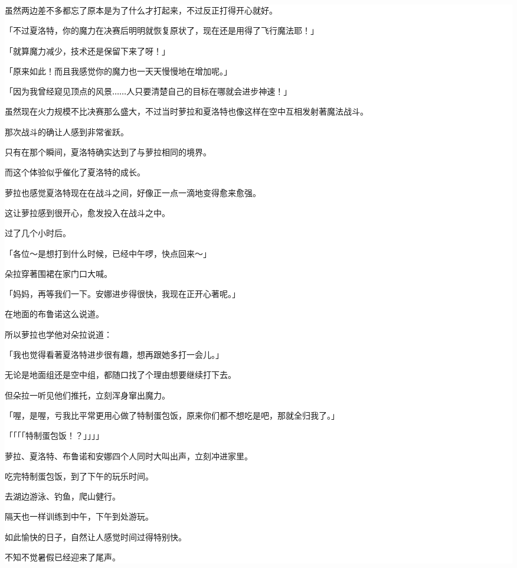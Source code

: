 虽然两边差不多都忘了原本是为了什么才打起来，不过反正打得开心就好。

「不过夏洛特，你的魔力在决赛后明明就恢复原状了，现在还是用得了飞行魔法耶！」

「就算魔力减少，技术还是保留下来了呀！」

「原来如此！而且我感觉你的魔力也一天天慢慢地在增加呢。」

「因为我曾经窥见顶点的风景……人只要清楚自己的目标在哪就会进步神速！」

虽然现在火力规模不比决赛那么盛大，不过当时萝拉和夏洛特也像这样在空中互相发射著魔法战斗。

那次战斗的确让人感到非常雀跃。

只有在那个瞬间，夏洛特确实达到了与萝拉相同的境界。

而这个体验似乎催化了夏洛特的成长。

萝拉也感觉夏洛特现在在战斗之间，好像正一点一滴地变得愈来愈强。

这让萝拉感到很开心，愈发投入在战斗之中。

过了几个小时后。

「各位～是想打到什么时候，已经中午啰，快点回来～」

朵拉穿著围裙在家门口大喊。

「妈妈，再等我们一下。安娜进步得很快，我现在正开心著呢。」

在地面的布鲁诺这么说道。

所以萝拉也学他对朵拉说道：

「我也觉得看著夏洛特进步很有趣，想再跟她多打一会儿。」

无论是地面组还是空中组，都随口找了个理由想要继续打下去。

但朵拉一听见他们推托，立刻浑身窜出魔力。

「喔，是喔，亏我比平常更用心做了特制蛋包饭，原来你们都不想吃是吧，那就全归我了。」

「「「「特制蛋包饭！？」」」」

萝拉、夏洛特、布鲁诺和安娜四个人同时大叫出声，立刻冲进家里。

吃完特制蛋包饭，到了下午的玩乐时间。

去湖边游泳、钓鱼，爬山健行。

隔天也一样训练到中午，下午到处游玩。

如此愉快的日子，自然让人感觉时间过得特别快。

不知不觉暑假已经迎来了尾声。


